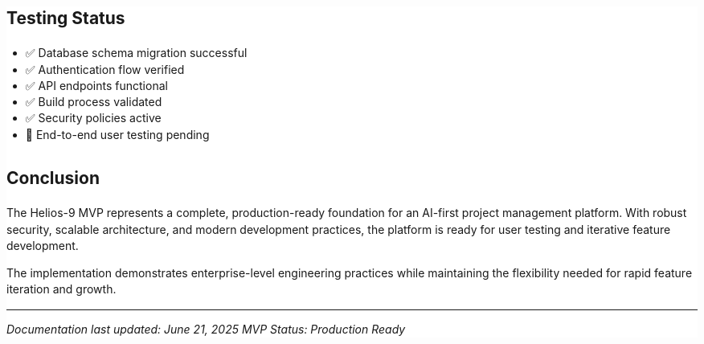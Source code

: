 ## Testing Status

- ✅ Database schema migration successful
- ✅ Authentication flow verified
- ✅ API endpoints functional
- ✅ Build process validated
- ✅ Security policies active
- 🔄 End-to-end user testing pending

## Conclusion

The Helios-9 MVP represents a complete, production-ready foundation for an AI-first project management platform. With robust security, scalable architecture, and modern development practices, the platform is ready for user testing and iterative feature development.

The implementation demonstrates enterprise-level engineering practices while maintaining the flexibility needed for rapid feature iteration and growth.

---

*Documentation last updated: June 21, 2025*
*MVP Status: Production Ready*